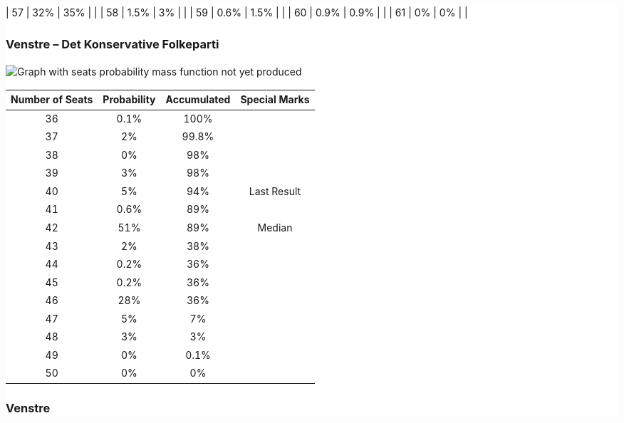 | 57 | 32% | 35% |  |
| 58 | 1.5% | 3% |  |
| 59 | 0.6% | 1.5% |  |
| 60 | 0.9% | 0.9% |  |
| 61 | 0% | 0% |  |

### Venstre – Det Konservative Folkeparti

![Graph with seats probability mass function not yet produced](2018-01-21-Voxmeter-coalitions-seats-pmf-v–c.png "Seats Probability Mass Function")

| Number of Seats | Probability | Accumulated | Special Marks |
|:---------------:|:-----------:|:-----------:|:-------------:|
| 36 | 0.1% | 100% |  |
| 37 | 2% | 99.8% |  |
| 38 | 0% | 98% |  |
| 39 | 3% | 98% |  |
| 40 | 5% | 94% | Last Result |
| 41 | 0.6% | 89% |  |
| 42 | 51% | 89% | Median |
| 43 | 2% | 38% |  |
| 44 | 0.2% | 36% |  |
| 45 | 0.2% | 36% |  |
| 46 | 28% | 36% |  |
| 47 | 5% | 7% |  |
| 48 | 3% | 3% |  |
| 49 | 0% | 0.1% |  |
| 50 | 0% | 0% |  |

### Venstre
